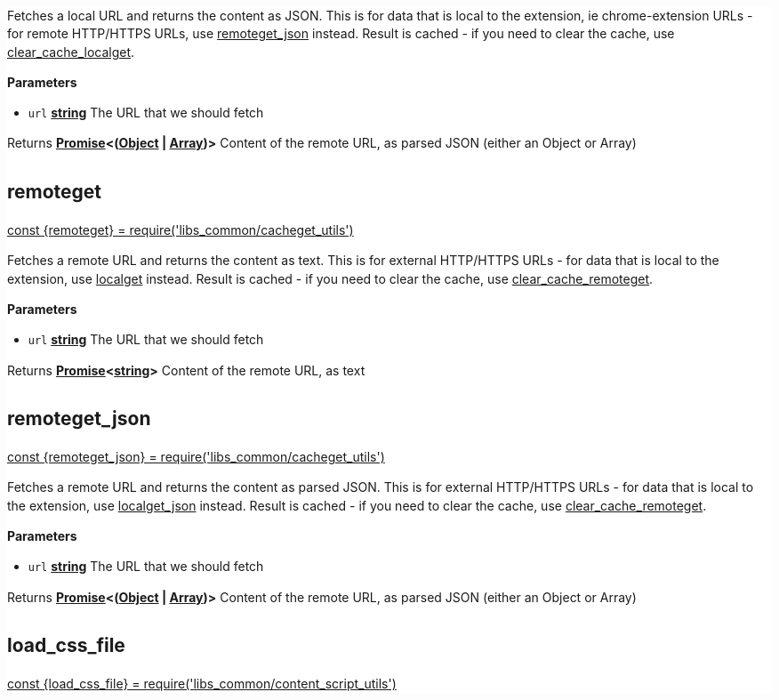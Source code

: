 Fetches a local URL and returns the content as JSON. This is for data that is local to the extension, ie chrome-extension URLs - for remote HTTP/HTTPS URLs, use [remoteget_json](#remoteget_json) instead. Result is cached - if you need to clear the cache, use [clear_cache_localget](#clear_cache_localget).

**Parameters**

-   `url` **[string](https://developer.mozilla.org/en-US/docs/Web/JavaScript/Reference/Global_Objects/String)** The URL that we should fetch

Returns **[Promise](https://developer.mozilla.org/en-US/docs/Web/JavaScript/Reference/Global_Objects/Promise)&lt;([Object](https://developer.mozilla.org/en-US/docs/Web/JavaScript/Reference/Global_Objects/Object) \| [Array](https://developer.mozilla.org/en-US/docs/Web/JavaScript/Reference/Global_Objects/Array))>** Content of the remote URL, as parsed JSON (either an Object or Array)

## remoteget

[const {remoteget} = require('libs_common/cacheget_utils')](https://github.com/habitlab/habitlab/blob/b808b74d54ba390807cbc6a1bda9baadbd515183/src/libs_backend/cacheget_utils.ls#L100)

Fetches a remote URL and returns the content as text. This is for external HTTP/HTTPS URLs - for data that is local to the extension, use [localget](#localget) instead. Result is cached - if you need to clear the cache, use [clear_cache_remoteget](#clear_cache_remoteget).

**Parameters**

-   `url` **[string](https://developer.mozilla.org/en-US/docs/Web/JavaScript/Reference/Global_Objects/String)** The URL that we should fetch

Returns **[Promise](https://developer.mozilla.org/en-US/docs/Web/JavaScript/Reference/Global_Objects/Promise)&lt;[string](https://developer.mozilla.org/en-US/docs/Web/JavaScript/Reference/Global_Objects/String)>** Content of the remote URL, as text

## remoteget_json

[const {remoteget_json} = require('libs_common/cacheget_utils')](https://github.com/habitlab/habitlab/blob/b808b74d54ba390807cbc6a1bda9baadbd515183/src/libs_backend/cacheget_utils.ls#L116)

Fetches a remote URL and returns the content as parsed JSON. This is for external HTTP/HTTPS URLs - for data that is local to the extension, use [localget_json](#localget_json) instead. Result is cached - if you need to clear the cache, use [clear_cache_remoteget](#clear_cache_remoteget).

**Parameters**

-   `url` **[string](https://developer.mozilla.org/en-US/docs/Web/JavaScript/Reference/Global_Objects/String)** The URL that we should fetch

Returns **[Promise](https://developer.mozilla.org/en-US/docs/Web/JavaScript/Reference/Global_Objects/Promise)&lt;([Object](https://developer.mozilla.org/en-US/docs/Web/JavaScript/Reference/Global_Objects/Object) \| [Array](https://developer.mozilla.org/en-US/docs/Web/JavaScript/Reference/Global_Objects/Array))>** Content of the remote URL, as parsed JSON (either an Object or Array)

## load_css_file

[const {load_css_file} = require('libs_common/content_script_utils')](https://github.com/habitlab/habitlab/blob/b808b74d54ba390807cbc6a1bda9baadbd515183/src/libs_backend/content_script_utils.ls#L14)
